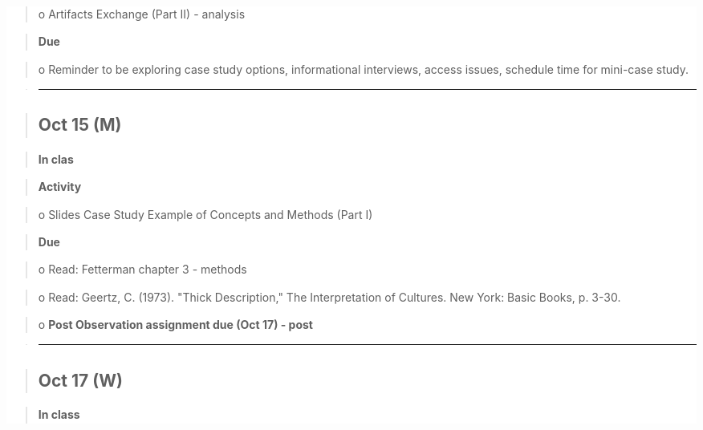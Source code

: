 >

> o Artifacts Exchange (Part II) - analysis

>

> **Due**

>

> o Reminder to be exploring case study options, informational interviews,
access issues, schedule time for mini-case study.

>

> * * *

>

> ## Oct 15 (M)

>

> **In clas**

>

> **Activity**

>

> o Slides Case Study Example of Concepts and Methods (Part I)

>

> **Due**

>

> o Read: Fetterman chapter 3 - methods

>

> o Read: Geertz, C. (1973). "Thick Description," The Interpretation of
Cultures. New York: Basic Books, p. 3-30.

>

>  
>

> o **Post Observation assignment due (Oct 17) - post**

>

> * * *

>

> ## Oct 17 (W)

>

> **In class**
